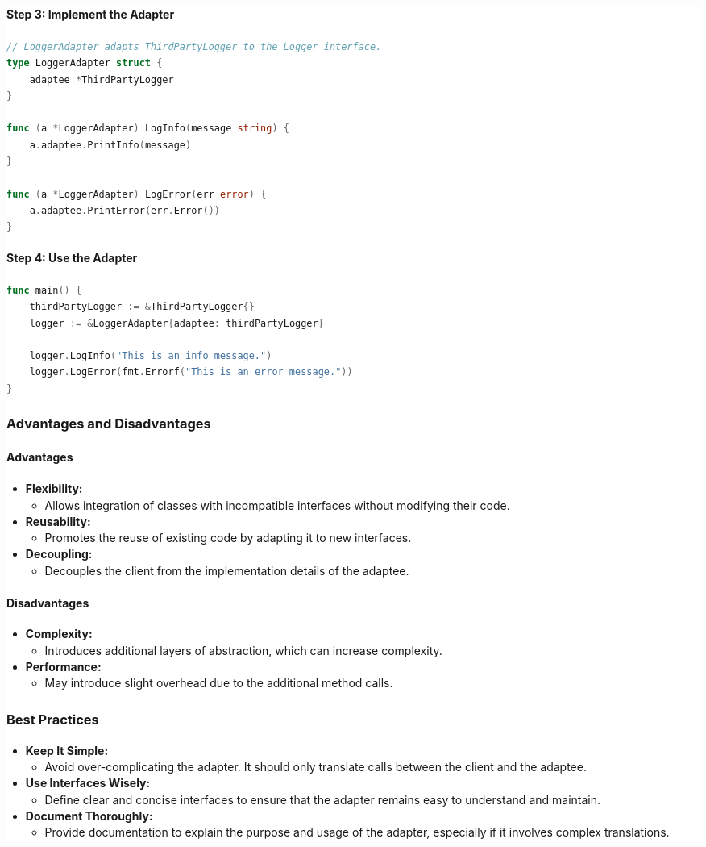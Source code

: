 #### Step 3: Implement the Adapter

```go
// LoggerAdapter adapts ThirdPartyLogger to the Logger interface.
type LoggerAdapter struct {
    adaptee *ThirdPartyLogger
}

func (a *LoggerAdapter) LogInfo(message string) {
    a.adaptee.PrintInfo(message)
}

func (a *LoggerAdapter) LogError(err error) {
    a.adaptee.PrintError(err.Error())
}
```

#### Step 4: Use the Adapter

```go
func main() {
    thirdPartyLogger := &ThirdPartyLogger{}
    logger := &LoggerAdapter{adaptee: thirdPartyLogger}

    logger.LogInfo("This is an info message.")
    logger.LogError(fmt.Errorf("This is an error message."))
}
```

### Advantages and Disadvantages

#### Advantages

- **Flexibility:**
  - Allows integration of classes with incompatible interfaces without modifying their code.
- **Reusability:**
  - Promotes the reuse of existing code by adapting it to new interfaces.
- **Decoupling:**
  - Decouples the client from the implementation details of the adaptee.

#### Disadvantages

- **Complexity:**
  - Introduces additional layers of abstraction, which can increase complexity.
- **Performance:**
  - May introduce slight overhead due to the additional method calls.

### Best Practices

- **Keep It Simple:**
  - Avoid over-complicating the adapter. It should only translate calls between the client and the adaptee.
- **Use Interfaces Wisely:**
  - Define clear and concise interfaces to ensure that the adapter remains easy to understand and maintain.
- **Document Thoroughly:**
  - Provide documentation to explain the purpose and usage of the adapter, especially if it involves complex translations.
